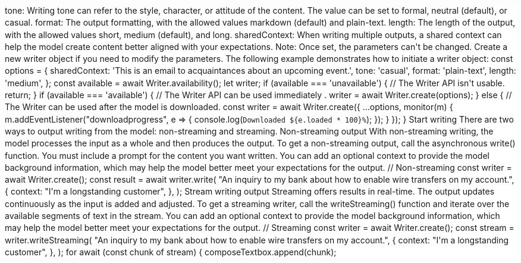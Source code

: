 tone: Writing tone can refer to the style, character, or attitude of the content. The value can be set to formal, neutral (default), or casual.
format: The output formatting, with the allowed values markdown (default) and plain-text.
length: The length of the output, with the allowed values short, medium (default), and long.
sharedContext: When writing multiple outputs, a shared context can help the model create content better aligned with your expectations.
Note: Once set, the parameters can't be changed. Create a new writer object if you need to modify the parameters.
The following example demonstrates how to initiate a writer object:
const options = {
sharedContext: 'This is an email to acquaintances about an upcoming event.',
tone: 'casual',
format: 'plain-text',
length: 'medium',
};
const available = await Writer.availability();
let writer;
if (available === 'unavailable') {
// The Writer API isn't usable.
return;
}
if (available === 'available') {
// The Writer API can be used immediately .
writer = await Writer.create(options);
} else {
// The Writer can be used after the model is downloaded.
const writer = await Writer.create({
...options,
monitor(m) {
m.addEventListener("downloadprogress", e => {
console.log(`Downloaded ${e.loaded * 100}%`);
});
}
});
}
Start writing
There are two ways to output writing from the model: non-streaming and streaming.
Non-streaming output
With non-streaming writing, the model processes the input as a whole and then produces the output.
To get a non-streaming output, call the asynchronous write() function. You must include a prompt for the content you want written. You can add an optional context to provide the model background information, which may help the model better meet your expectations for the output.
// Non-streaming
const writer = await Writer.create();
const result = await writer.write(
"An inquiry to my bank about how to enable wire transfers on my account.", {
context: "I'm a longstanding customer",
},
);
Stream writing output
Streaming offers results in real-time. The output updates continuously as the input is added and adjusted.
To get a streaming writer, call the writeStreaming() function and iterate over the available segments of text in the stream. You can add an optional context to provide the model background information, which may help the model better meet your expectations for the output.
// Streaming
const writer = await Writer.create();
const stream = writer.writeStreaming(
"An inquiry to my bank about how to enable wire transfers on my account.", {
context: "I'm a longstanding customer",
},
);
for await (const chunk of stream) {
composeTextbox.append(chunk);